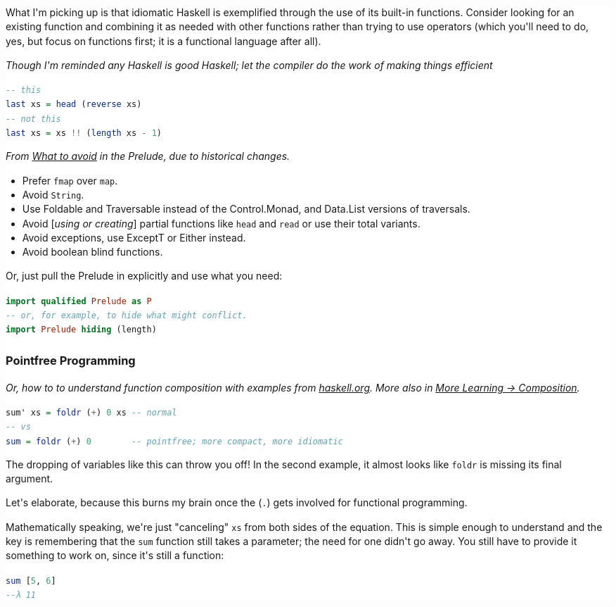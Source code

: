 What I'm picking up is that idiomatic Haskell is exemplified through the use of its built-in functions. Consider looking for an existing function and combining it as needed with other functions rather than trying to use operators (which you'll need to do, yes, but focus on functions first; it is a functional language after all).

_Though I'm reminded any Haskell is good Haskell; let the compiler do the work of making things efficient_

```haskell
-- this
last xs = head (reverse xs)
-- not this
last xs = xs !! (length xs - 1)
```

<L t="tip"/> _From [What to avoid](https://github.com/sdiehl/wiwinwlh/blob/master/tutorial.md#what-to-avoid) in the Prelude, due to historical changes._

- Prefer `fmap` over `map`.
- Avoid `String`.
- Use Foldable and Traversable instead of the Control.Monad, and Data.List versions of traversals.
- Avoid [_using or creating_] partial functions like `head` and `read` or use their total variants.
- Avoid exceptions, use ExceptT or Either instead.
- Avoid boolean blind functions.

Or, just pull the Prelude in explicitly and use what you need:

```haskell
import qualified Prelude as P
-- or, for example, to hide what might conflict.
import Prelude hiding (length)
```

### Pointfree Programming

_Or, how to to understand function composition with examples from [haskell.org](https://wiki.haskell.org/Pointfree). More also in [More Learning -> Composition](#composition-)._

```haskell
sum' xs = foldr (+) 0 xs -- normal
-- vs
sum = foldr (+) 0        -- pointfree; more compact, more idiomatic
```

<L t="warn"/> The dropping of variables like this can throw you off! In the second example, it almost looks like `foldr` is missing its final argument.

Let's elaborate, because this burns my brain once the (`.`) gets involved for functional programming.

Mathematically speaking, we're just "canceling" `xs` from both sides of the equation. This is simple enough to understand and the key is remembering that the `sum` function still takes a parameter; the need for one didn't go away. You still have to provide it something to work on, since it's still a function:

```haskell
sum [5, 6]
--λ 11
```
